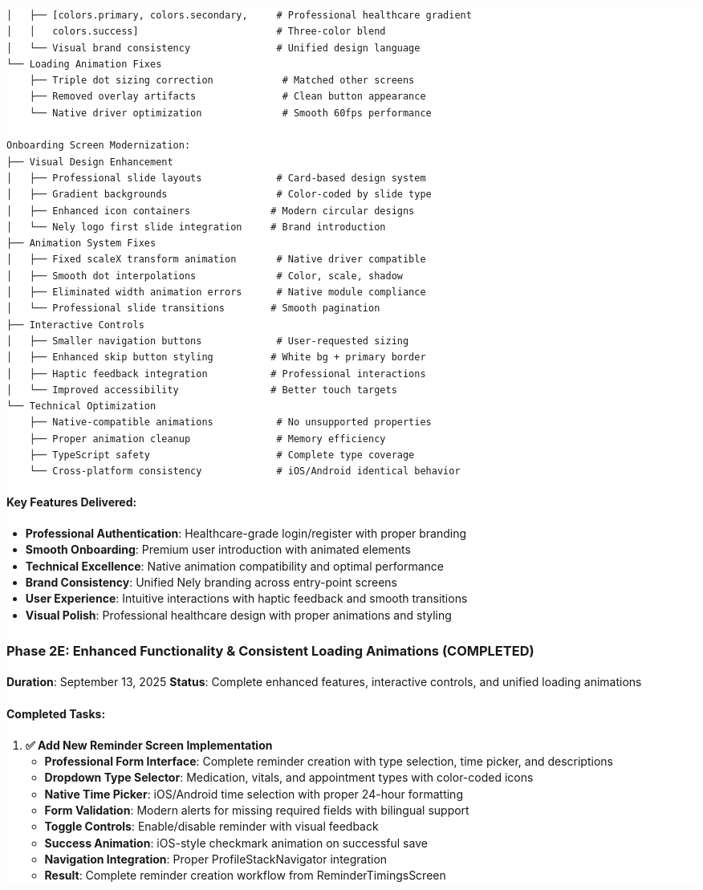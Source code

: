 ```
│   ├── [colors.primary, colors.secondary,     # Professional healthcare gradient
│   │   colors.success]                        # Three-color blend
│   └── Visual brand consistency               # Unified design language
└── Loading Animation Fixes
    ├── Triple dot sizing correction            # Matched other screens
    ├── Removed overlay artifacts               # Clean button appearance
    └── Native driver optimization              # Smooth 60fps performance

Onboarding Screen Modernization:
├── Visual Design Enhancement
│   ├── Professional slide layouts             # Card-based design system
│   ├── Gradient backgrounds                   # Color-coded by slide type
│   ├── Enhanced icon containers              # Modern circular designs
│   └── Nely logo first slide integration     # Brand introduction
├── Animation System Fixes
│   ├── Fixed scaleX transform animation       # Native driver compatible
│   ├── Smooth dot interpolations              # Color, scale, shadow
│   ├── Eliminated width animation errors      # Native module compliance
│   └── Professional slide transitions        # Smooth pagination
├── Interactive Controls
│   ├── Smaller navigation buttons             # User-requested sizing
│   ├── Enhanced skip button styling          # White bg + primary border
│   ├── Haptic feedback integration           # Professional interactions
│   └── Improved accessibility                # Better touch targets
└── Technical Optimization
    ├── Native-compatible animations           # No unsupported properties
    ├── Proper animation cleanup               # Memory efficiency
    ├── TypeScript safety                      # Complete type coverage
    └── Cross-platform consistency             # iOS/Android identical behavior
```

#### Key Features Delivered:
- **Professional Authentication**: Healthcare-grade login/register with proper branding
- **Smooth Onboarding**: Premium user introduction with animated elements
- **Technical Excellence**: Native animation compatibility and optimal performance
- **Brand Consistency**: Unified Nely branding across entry-point screens
- **User Experience**: Intuitive interactions with haptic feedback and smooth transitions
- **Visual Polish**: Professional healthcare design with proper animations and styling

### Phase 2E: Enhanced Functionality & Consistent Loading Animations (COMPLETED)
**Duration**: September 13, 2025
**Status**: Complete enhanced features, interactive controls, and unified loading animations

#### Completed Tasks:

1. **✅ Add New Reminder Screen Implementation**
   - **Professional Form Interface**: Complete reminder creation with type selection, time picker, and descriptions
   - **Dropdown Type Selector**: Medication, vitals, and appointment types with color-coded icons
   - **Native Time Picker**: iOS/Android time selection with proper 24-hour formatting
   - **Form Validation**: Modern alerts for missing required fields with bilingual support
   - **Toggle Controls**: Enable/disable reminder with visual feedback
   - **Success Animation**: iOS-style checkmark animation on successful save
   - **Navigation Integration**: Proper ProfileStackNavigator integration
   - **Result**: Complete reminder creation workflow from ReminderTimingsScreen
